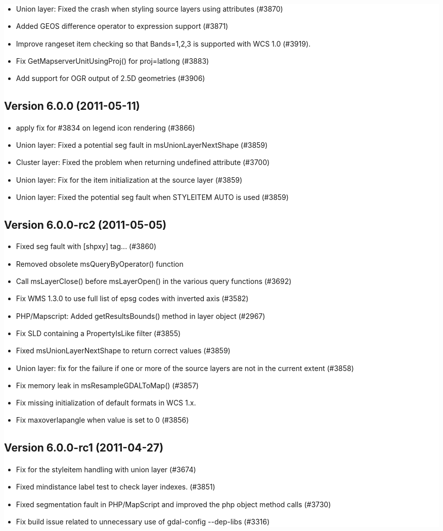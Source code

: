 - Union layer: Fixed the crash when styling source layers using attributes (#3870)

- Added GEOS difference operator to expression support (#3871) 

- Improve rangeset item checking so that Bands=1,2,3 is supported with WCS 1.0
  (#3919).

- Fix GetMapserverUnitUsingProj() for proj=latlong (#3883)

- Add support for OGR output of 2.5D geometries (#3906)


Version 6.0.0 (2011-05-11)
--------------------------

- apply fix for #3834 on legend icon rendering (#3866)

- Union layer: Fixed a potential seg fault in msUnionLayerNextShape (#3859)

- Cluster layer: Fixed the problem when returning undefined attribute (#3700)

- Union layer: Fix for the item initialization at the source layer (#3859)

- Union layer: Fixed the potential seg fault when STYLEITEM AUTO is used (#3859)

Version 6.0.0-rc2 (2011-05-05)
------------------------------

- Fixed seg fault with [shpxy] tag... (#3860)

- Removed obsolete msQueryByOperator() function

- Call msLayerClose() before msLayerOpen() in the various query 
  functions (#3692)

- Fix WMS 1.3.0 to use full list of epsg codes with inverted axis (#3582)

- PHP/Mapscript: Added getResultsBounds() method in layer object (#2967)

- Fix SLD containing a PropertyIsLike filter (#3855)

- Fixed msUnionLayerNextShape to return correct values (#3859)  

- Union layer: fix for the failure if one or more of the source layers 
  are not in the current extent (#3858)

- Fix memory leak in msResampleGDALToMap() (#3857)

- Fix missing initialization of default formats in WCS 1.x.

- Fix maxoverlapangle when value is set to 0 (#3856)

Version 6.0.0-rc1 (2011-04-27)
------------------------------

- Fix for the styleitem handling with union layer (#3674)

- Fixed mindistance label test to check layer indexes. (#3851)

- Fixed segmentation fault in PHP/MapScript and improved the php object
  method calls (#3730)

- Fix build issue related to unnecessary use of gdal-config --dep-libs (#3316)
